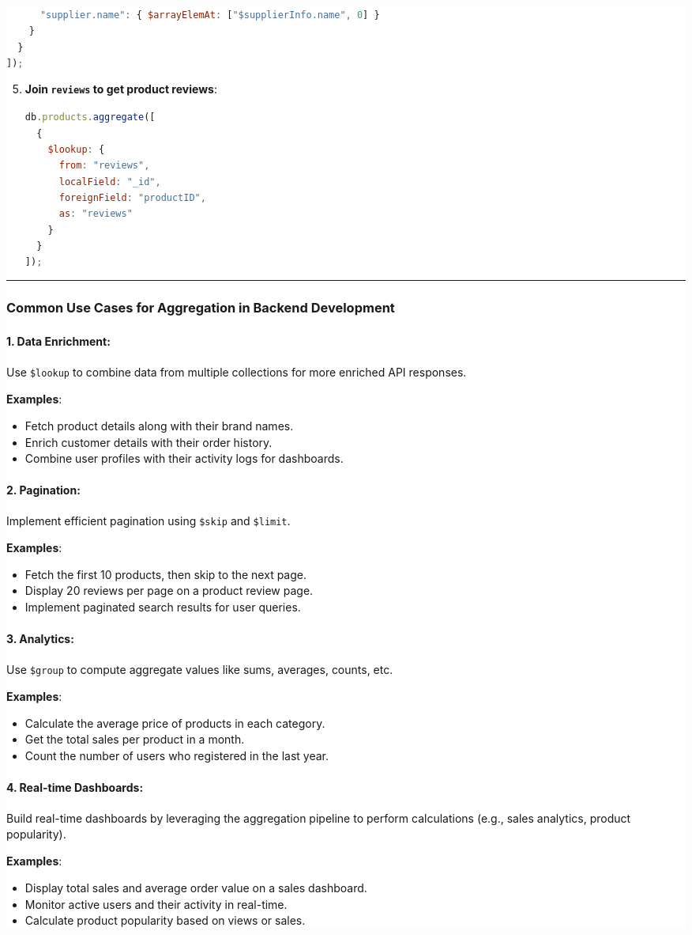    ```javascript
         "supplier.name": { $arrayElemAt: ["$supplierInfo.name", 0] }
       }
     }
   ]);
   ```

5. **Join `reviews` to get product reviews**:
   ```javascript
   db.products.aggregate([
     { 
       $lookup: {
         from: "reviews",
         localField: "_id",
         foreignField: "productID",
         as: "reviews"
       }
     }
   ]);
   ```

---

### Common Use Cases for Aggregation in Backend Development

#### 1. **Data Enrichment**:  
Use `$lookup` to combine data from multiple collections for more enriched API responses.

**Examples**:
- Fetch product details along with their brand names.
- Enrich customer details with their order history.
- Combine user profiles with their activity logs for dashboards.

#### 2. **Pagination**:  
Implement efficient pagination using `$skip` and `$limit`.

**Examples**:
- Fetch the first 10 products, then skip to the next page.
- Display 20 reviews per page on a product review page.
- Implement paginated search results for user queries.

#### 3. **Analytics**:  
Use `$group` to compute aggregate values like sums, averages, counts, etc.

**Examples**:
- Calculate the average price of products in each category.
- Get the total sales per product in a month.
- Count the number of users who registered in the last year.

#### 4. **Real-time Dashboards**:  
Build real-time dashboards by leveraging the aggregation pipeline to perform calculations (e.g., sales analytics, product popularity).

**Examples**:
- Display total sales and average order value on a sales dashboard.
- Monitor active users and their activity in real-time.
- Calculate product popularity based on views or sales.
